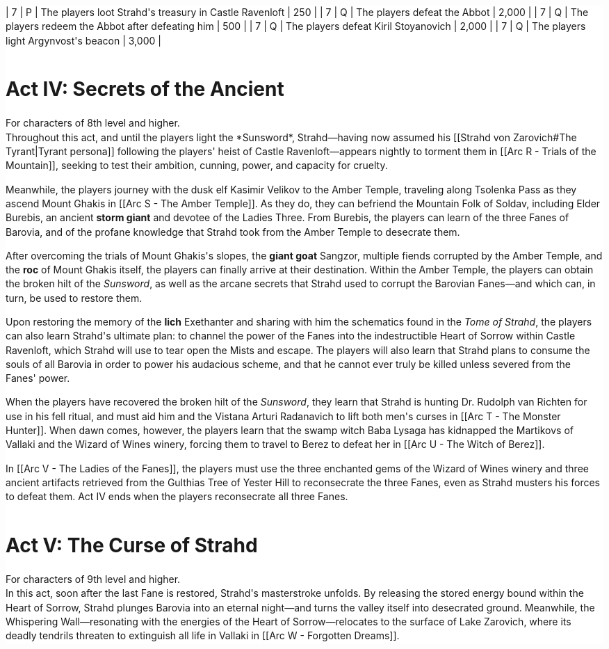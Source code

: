 |       7        | P   | The players loot Strahd's treasury in Castle Ravenloft                                       | 250   |
|       7        | Q   | The players defeat the Abbot                                                                 | 2,000 |
|       7        | Q   | The players redeem the Abbot after defeating him                                             | 500   |
|       7        | Q   | The players defeat Kiril Stoyanovich                                                         | 2,000 |
|       7        | Q   | The players light Argynvost's beacon                                                         | 3,000 |

# Act IV: Secrets of the Ancient
<div class="subtitle">For characters of 8th level and higher.</div>
Throughout this act, and until the players light the *Sunsword*, Strahd—having now assumed his [[Strahd von Zarovich#The Tyrant|Tyrant persona]] following the players' heist of Castle Ravenloft—appears nightly to torment them in [[Arc R - Trials of the Mountain]], seeking to test their ambition, cunning, power, and capacity for cruelty.

Meanwhile, the players journey with the dusk elf Kasimir Velikov to the Amber Temple, traveling along Tsolenka Pass as they ascend Mount Ghakis in [[Arc S - The Amber Temple]]. As they do, they can befriend the Mountain Folk of Soldav, including Elder Burebis, an ancient **storm giant** and devotee of the Ladies Three. From Burebis, the players can learn of the three Fanes of Barovia, and of the profane knowledge that Strahd took from the Amber Temple to desecrate them.

After overcoming the trials of Mount Ghakis's slopes, the **giant goat** Sangzor, multiple fiends corrupted by the Amber Temple, and the **roc** of Mount Ghakis itself, the players can finally arrive at their destination. Within the Amber Temple, the players can obtain the broken hilt of the *Sunsword*, as well as the arcane secrets that Strahd used to corrupt the Barovian Fanes—and which can, in turn, be used to restore them.

Upon restoring the memory of the **lich** Exethanter and sharing with him the schematics found in the *Tome of Strahd*, the players can also learn Strahd's ultimate plan: to channel the power of the Fanes into the indestructible Heart of Sorrow within Castle Ravenloft, which Strahd will use to tear open the Mists and escape. The players will also learn that Strahd plans to consume the souls of all Barovia in order to power his audacious scheme, and that he cannot ever truly be killed unless severed from the Fanes' power.

When the players have recovered the broken hilt of the *Sunsword*, they learn that Strahd is hunting Dr. Rudolph van Richten for use in his fell ritual, and must aid him and the Vistana Arturi Radanavich to lift both men's curses in [[Arc T - The Monster Hunter]]. When dawn comes, however, the players learn that the swamp witch Baba Lysaga has kidnapped the Martikovs of Vallaki and the Wizard of Wines winery, forcing them to travel to Berez to defeat her in [[Arc U - The Witch of Berez]]. 

In [[Arc V - The Ladies of the Fanes]], the players must use the three enchanted gems of the Wizard of Wines winery and three ancient artifacts retrieved from the Gulthias Tree of Yester Hill to reconsecrate the three Fanes, even as Strahd musters his forces to defeat them. Act IV ends when the players reconsecrate all three Fanes.
# Act V: The Curse of Strahd
<div class="subtitle">For characters of 9th level and higher.</div>
In this act, soon after the last Fane is restored, Strahd's masterstroke unfolds. By releasing the stored energy bound within the Heart of Sorrow, Strahd plunges Barovia into an eternal night—and turns the valley itself into desecrated ground. Meanwhile, the Whispering Wall—resonating with the energies of the Heart of Sorrow—relocates to the surface of Lake Zarovich, where its deadly tendrils threaten to extinguish all life in Vallaki in [[Arc W - Forgotten Dreams]].
